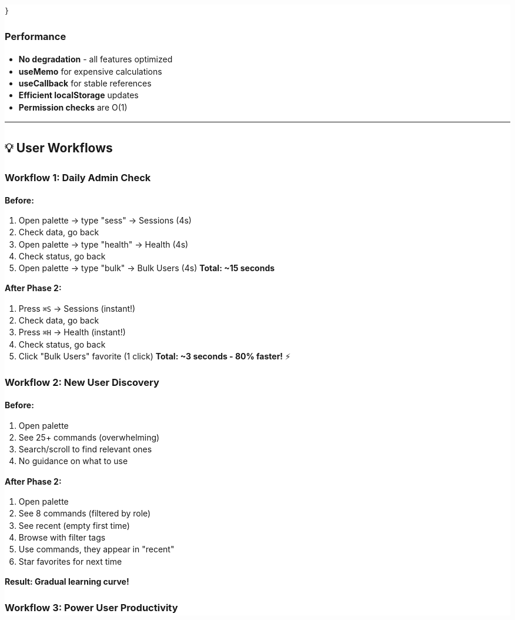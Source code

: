 ```typescript
}
```

### Performance
- **No degradation** - all features optimized
- **useMemo** for expensive calculations
- **useCallback** for stable references
- **Efficient localStorage** updates
- **Permission checks** are O(1)

---

## 💡 User Workflows

### Workflow 1: Daily Admin Check

**Before:**
1. Open palette → type "sess" → Sessions (4s)
2. Check data, go back
3. Open palette → type "health" → Health (4s)
4. Check status, go back
5. Open palette → type "bulk" → Bulk Users (4s)
**Total: ~15 seconds**

**After Phase 2:**
1. Press `⌘S` → Sessions (instant!)
2. Check data, go back
3. Press `⌘H` → Health (instant!)
4. Check status, go back
5. Click "Bulk Users" favorite (1 click)
**Total: ~3 seconds - 80% faster!** ⚡

### Workflow 2: New User Discovery

**Before:**
1. Open palette
2. See 25+ commands (overwhelming)
3. Search/scroll to find relevant ones
4. No guidance on what to use

**After Phase 2:**
1. Open palette
2. See 8 commands (filtered by role)
3. See recent (empty first time)
4. Browse with filter tags
5. Use commands, they appear in "recent"
6. Star favorites for next time

**Result: Gradual learning curve!**

### Workflow 3: Power User Productivity
